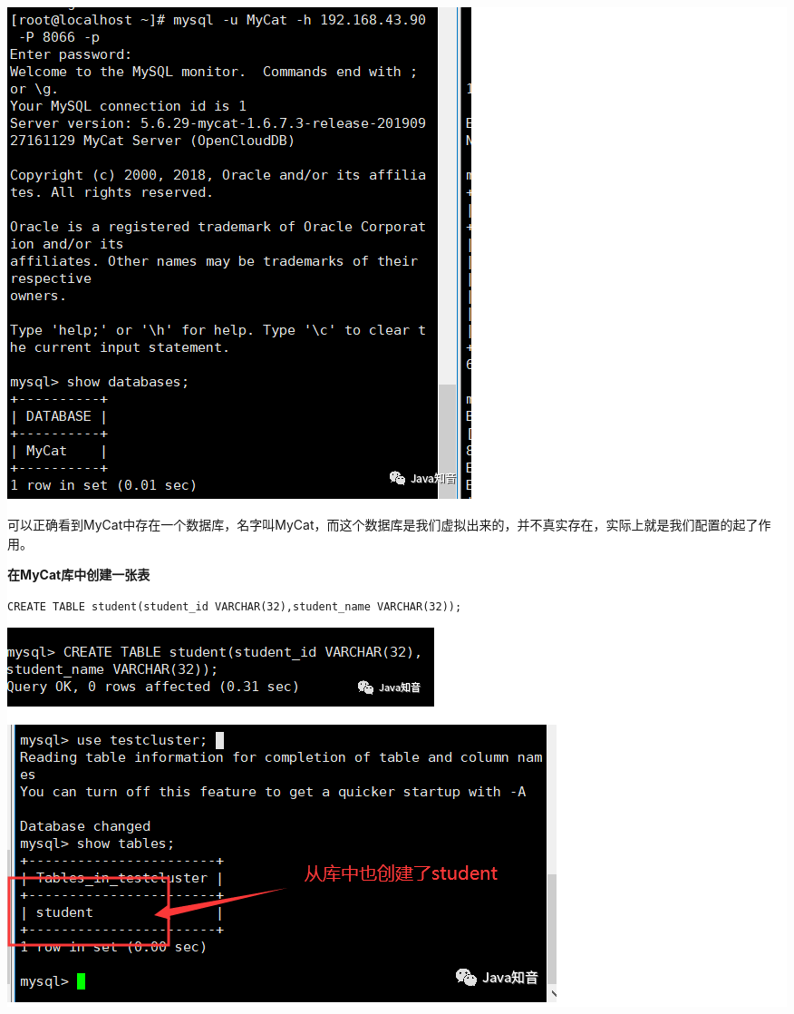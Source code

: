![](resources/1BC80C8D27A7E5928D14DDD1F55BD0DE.png)

可以正确看到MyCat中存在一个数据库，名字叫MyCat，而这个数据库是我们虚拟出来的，并不真实存在，实际上就是我们配置的起了作用。

**在MyCat库中创建一张表**

`CREATE TABLE student(student_id VARCHAR(32),student_name VARCHAR(32));`

![](resources/6DE73B92EBAFABAC02C17E80300C5F08.png)

![](resources/A072E5D04EAE6373A03905694C8D693B.png)
